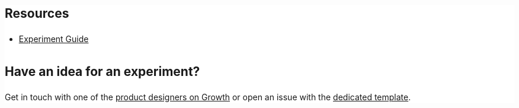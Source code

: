 
## Resources
* [Experiment Guide](https://docs.gitlab.com/ee/development/experiment_guide/)

## Have an idea for an experiment?

Get in touch with one of the [product designers on Growth](https://about.gitlab.com/company/team/?department=growth-ux-team) or open an issue with the [dedicated template](https://gitlab.com/gitlab-org/gitlab/-/issues/new?issuable_template=Experiment%20Idea).




